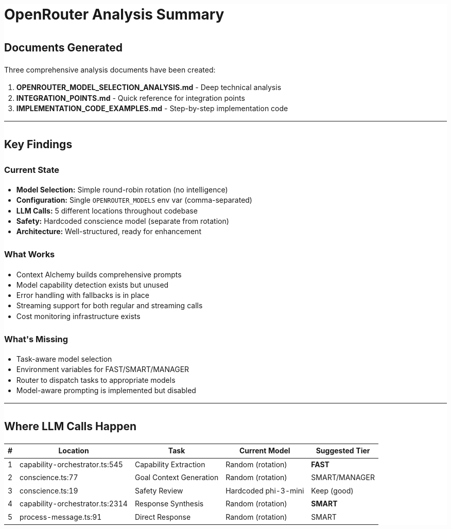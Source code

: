 # OpenRouter Analysis Summary

## Documents Generated

Three comprehensive analysis documents have been created:

1. **OPENROUTER_MODEL_SELECTION_ANALYSIS.md** - Deep technical analysis
2. **INTEGRATION_POINTS.md** - Quick reference for integration points
3. **IMPLEMENTATION_CODE_EXAMPLES.md** - Step-by-step implementation code

---

## Key Findings

### Current State
- **Model Selection:** Simple round-robin rotation (no intelligence)
- **Configuration:** Single `OPENROUTER_MODELS` env var (comma-separated)
- **LLM Calls:** 5 different locations throughout codebase
- **Safety:** Hardcoded conscience model (separate from rotation)
- **Architecture:** Well-structured, ready for enhancement

### What Works
- Context Alchemy builds comprehensive prompts
- Model capability detection exists but unused
- Error handling with fallbacks is in place
- Streaming support for both regular and streaming calls
- Cost monitoring infrastructure exists

### What's Missing
- Task-aware model selection
- Environment variables for FAST/SMART/MANAGER
- Router to dispatch tasks to appropriate models
- Model-aware prompting is implemented but disabled

---

## Where LLM Calls Happen

| # | Location | Task | Current Model | Suggested Tier |
|---|----------|------|---------------|----------------|
| 1 | capability-orchestrator.ts:545 | Capability Extraction | Random (rotation) | **FAST** |
| 2 | conscience.ts:77 | Goal Context Generation | Random (rotation) | SMART/MANAGER |
| 3 | conscience.ts:19 | Safety Review | Hardcoded phi-3-mini | Keep (good) |
| 4 | capability-orchestrator.ts:2314 | Response Synthesis | Random (rotation) | **SMART** |
| 5 | process-message.ts:91 | Direct Response | Random (rotation) | SMART |
